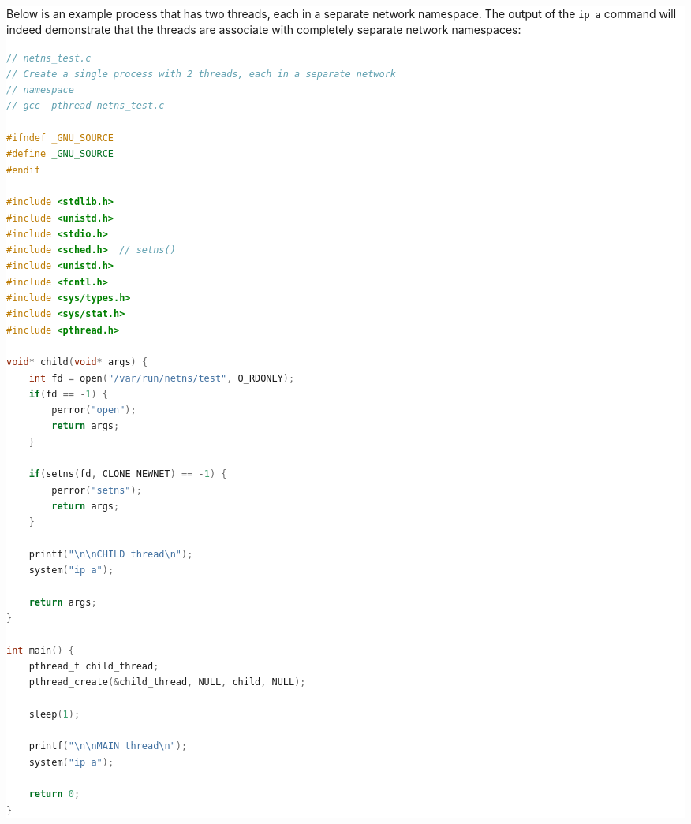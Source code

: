 Below is an example process that has two threads, each in a separate network namespace. The output of the `ip a` command will indeed demonstrate that the threads are associate with completely separate network namespaces:

```c
// netns_test.c
// Create a single process with 2 threads, each in a separate network
// namespace
// gcc -pthread netns_test.c

#ifndef _GNU_SOURCE
#define _GNU_SOURCE
#endif

#include <stdlib.h>
#include <unistd.h>
#include <stdio.h>
#include <sched.h>  // setns()
#include <unistd.h>
#include <fcntl.h>
#include <sys/types.h>
#include <sys/stat.h>
#include <pthread.h>

void* child(void* args) {
	int fd = open("/var/run/netns/test", O_RDONLY);
	if(fd == -1) {
		perror("open");
		return args;
	}

	if(setns(fd, CLONE_NEWNET) == -1) {
		perror("setns");
		return args;
	}

	printf("\n\nCHILD thread\n");
	system("ip a");

	return args;
}

int main() {
	pthread_t child_thread;
	pthread_create(&child_thread, NULL, child, NULL);

	sleep(1);

	printf("\n\nMAIN thread\n");
	system("ip a");

	return 0;
}
```
